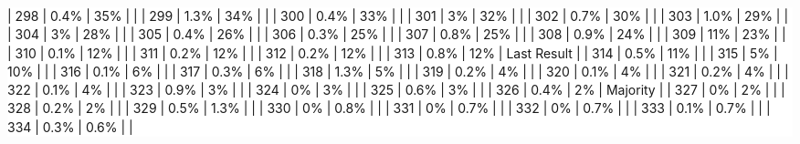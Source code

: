 | 298 | 0.4% | 35% |  |
| 299 | 1.3% | 34% |  |
| 300 | 0.4% | 33% |  |
| 301 | 3% | 32% |  |
| 302 | 0.7% | 30% |  |
| 303 | 1.0% | 29% |  |
| 304 | 3% | 28% |  |
| 305 | 0.4% | 26% |  |
| 306 | 0.3% | 25% |  |
| 307 | 0.8% | 25% |  |
| 308 | 0.9% | 24% |  |
| 309 | 11% | 23% |  |
| 310 | 0.1% | 12% |  |
| 311 | 0.2% | 12% |  |
| 312 | 0.2% | 12% |  |
| 313 | 0.8% | 12% | Last Result |
| 314 | 0.5% | 11% |  |
| 315 | 5% | 10% |  |
| 316 | 0.1% | 6% |  |
| 317 | 0.3% | 6% |  |
| 318 | 1.3% | 5% |  |
| 319 | 0.2% | 4% |  |
| 320 | 0.1% | 4% |  |
| 321 | 0.2% | 4% |  |
| 322 | 0.1% | 4% |  |
| 323 | 0.9% | 3% |  |
| 324 | 0% | 3% |  |
| 325 | 0.6% | 3% |  |
| 326 | 0.4% | 2% | Majority |
| 327 | 0% | 2% |  |
| 328 | 0.2% | 2% |  |
| 329 | 0.5% | 1.3% |  |
| 330 | 0% | 0.8% |  |
| 331 | 0% | 0.7% |  |
| 332 | 0% | 0.7% |  |
| 333 | 0.1% | 0.7% |  |
| 334 | 0.3% | 0.6% |  |